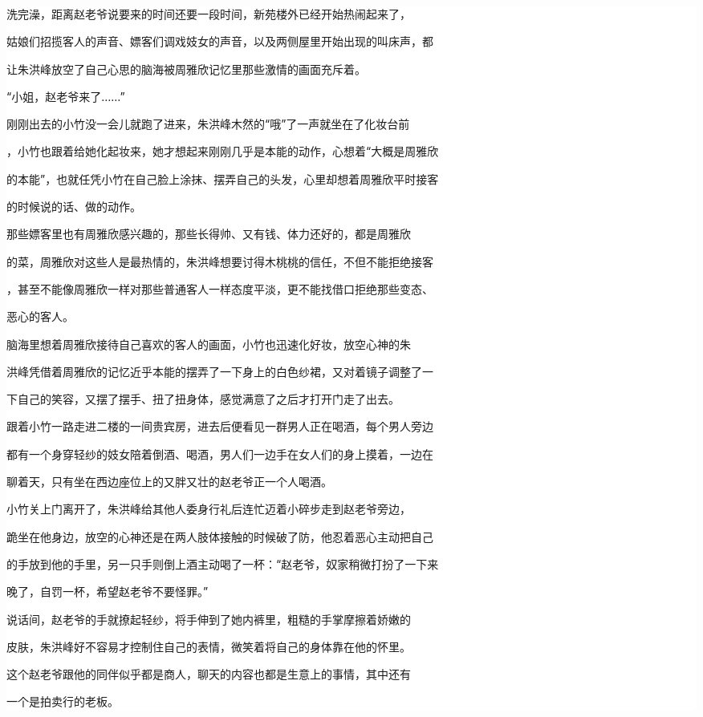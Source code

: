 洗完澡，距离赵老爷说要来的时间还要一段时间，新苑楼外已经开始热闹起来了，

姑娘们招揽客人的声音、嫖客们调戏妓女的声音，以及两侧屋里开始出现的叫床声，都

让朱洪峰放空了自己心思的脑海被周雅欣记忆里那些激情的画面充斥着。



“小姐，赵老爷来了……”



刚刚出去的小竹没一会儿就跑了进来，朱洪峰木然的“哦”了一声就坐在了化妆台前

，小竹也跟着给她化起妆来，她才想起来刚刚几乎是本能的动作，心想着“大概是周雅欣

的本能”，也就任凭小竹在自己脸上涂抹、摆弄自己的头发，心里却想着周雅欣平时接客

的时候说的话、做的动作。



那些嫖客里也有周雅欣感兴趣的，那些长得帅、又有钱、体力还好的，都是周雅欣

的菜，周雅欣对这些人是最热情的，朱洪峰想要讨得木桃桃的信任，不但不能拒绝接客

，甚至不能像周雅欣一样对那些普通客人一样态度平淡，更不能找借口拒绝那些变态、

恶心的客人。



脑海里想着周雅欣接待自己喜欢的客人的画面，小竹也迅速化好妆，放空心神的朱

洪峰凭借着周雅欣的记忆近乎本能的摆弄了一下身上的白色纱裙，又对着镜子调整了一

下自己的笑容，又摆了摆手、扭了扭身体，感觉满意了之后才打开门走了出去。





跟着小竹一路走进二楼的一间贵宾房，进去后便看见一群男人正在喝酒，每个男人旁边

都有一个身穿轻纱的妓女陪着倒酒、喝酒，男人们一边手在女人们的身上摸着，一边在

聊着天，只有坐在西边座位上的又胖又壮的赵老爷正一个人喝酒。



小竹关上门离开了，朱洪峰给其他人委身行礼后连忙迈着小碎步走到赵老爷旁边，

跪坐在他身边，放空的心神还是在两人肢体接触的时候破了防，他忍着恶心主动把自己

的手放到他的手里，另一只手则倒上酒主动喝了一杯：“赵老爷，奴家稍微打扮了一下来

晚了，自罚一杯，希望赵老爷不要怪罪。”



说话间，赵老爷的手就撩起轻纱，将手伸到了她内裤里，粗糙的手掌摩擦着娇嫩的

皮肤，朱洪峰好不容易才控制住自己的表情，微笑着将自己的身体靠在他的怀里。



这个赵老爷跟他的同伴似乎都是商人，聊天的内容也都是生意上的事情，其中还有

一个是拍卖行的老板。

